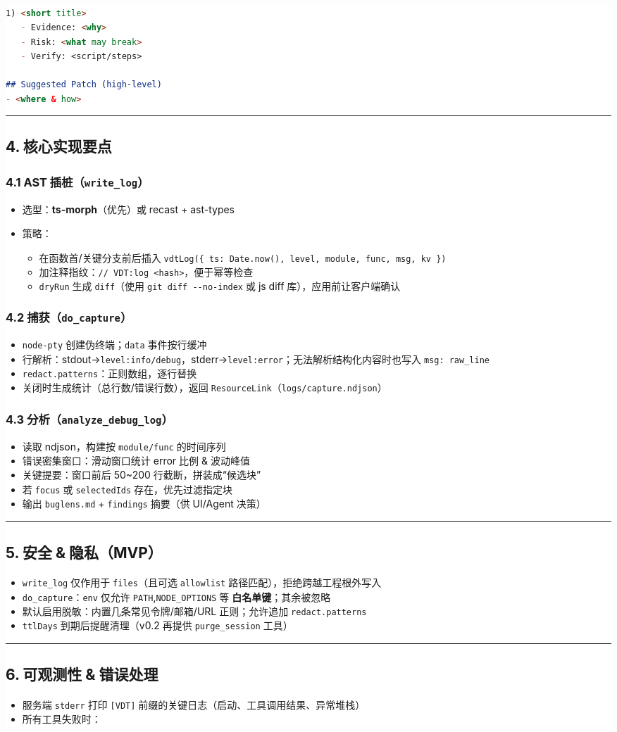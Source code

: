 ```md
1) <short title>
   - Evidence: <why>
   - Risk: <what may break>
   - Verify: <script/steps>

## Suggested Patch (high-level)
- <where & how>
```

---

## 4. 核心实现要点

### 4.1 AST 插桩（`write_log`）

* 选型：**ts-morph**（优先）或 recast + ast-types
* 策略：

  * 在函数首/关键分支前后插入 `vdtLog({ ts: Date.now(), level, module, func, msg, kv })`
  * 加注释指纹：`// VDT:log <hash>`，便于幂等检查
  * `dryRun` 生成 `diff`（使用 `git diff --no-index` 或 js diff 库），应用前让客户端确认

### 4.2 捕获（`do_capture`）

* `node-pty` 创建伪终端；`data` 事件按行缓冲
* 行解析：stdout→`level:info/debug`，stderr→`level:error`；无法解析结构化内容时也写入 `msg: raw_line`
* `redact.patterns`：正则数组，逐行替换
* 关闭时生成统计（总行数/错误行数），返回 `ResourceLink`（`logs/capture.ndjson`）

### 4.3 分析（`analyze_debug_log`）

* 读取 ndjson，构建按 `module/func` 的时间序列
* 错误密集窗口：滑动窗口统计 error 比例 & 波动峰值
* 关键提要：窗口前后 50\~200 行截断，拼装成“候选块”
* 若 `focus` 或 `selectedIds` 存在，优先过滤指定块
* 输出 `buglens.md` + `findings` 摘要（供 UI/Agent 决策）

---

## 5. 安全 & 隐私（MVP）

* `write_log` 仅作用于 `files`（且可选 `allowlist` 路径匹配），拒绝跨越工程根外写入
* `do_capture`：`env` 仅允许 `PATH`,`NODE_OPTIONS` 等 **白名单键**；其余被忽略
* 默认启用脱敏：内置几条常见令牌/邮箱/URL 正则；允许追加 `redact.patterns`
* `ttlDays` 到期后提醒清理（v0.2 再提供 `purge_session` 工具）

---

## 6. 可观测性 & 错误处理

* 服务端 `stderr` 打印 `[VDT]` 前缀的关键日志（启动、工具调用结果、异常堆栈）
* 所有工具失败时：
